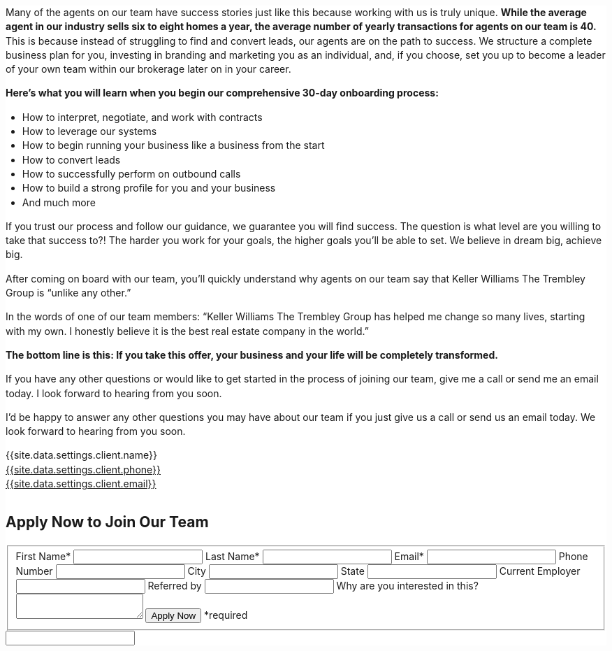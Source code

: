 <p>Many of the agents on our team have success stories just like this because working with us is truly unique. <strong>While the average agent in our industry sells six to eight homes a year, the average number of yearly transactions for agents on our team is 40.</strong> This is because instead of struggling to find and convert leads, our agents are on the path to success. We structure a complete business plan for you, investing in branding and marketing you as an individual, and, if you choose, set you up to become a leader of your own team within our brokerage later on in your career.</p>

<p><strong>Here’s what you will learn when you begin our comprehensive 30-day onboarding process:</strong>
<ul class="indent">
<li>How to interpret, negotiate, and work with contracts</li>
<li>How to leverage our systems</li>
<li>How to begin running your business like a business from the start</li>
<li>How to convert leads</li>
<li>How to successfully perform on outbound calls</li>
<li>How to build a strong profile for you and your business</li>
<li>And much more</li>
</ul></p>

<p>If you trust our process and follow our guidance, we guarantee you will find success. The question is what level are you willing to take that success to?! The harder you work for your goals, the higher goals you’ll be able to set. We believe in dream big, achieve big.</p>

<p>After coming on board with our team, you’ll quickly understand why agents on our team say that Keller Williams The Trembley Group is “unlike any other.”</p>

<p>In the words of one of our team members: “Keller Williams The Trembley Group has helped me change so many lives, starting with my own. I honestly believe it is the best real estate company in the world.”</p>

<p><strong>The bottom line is this: If you take this offer, your business and your life will be completely transformed.</strong></p>

<p>If you have any other questions or would like to get started in the process of joining our team, give me a call or send me an email today. I look forward to hearing from you soon.</p>

<p>I’d be happy to answer any other questions you may have about our team if you just give us a call or send us an email today. We look forward to hearing from you soon.</p>


<p>{{site.data.settings.client.name}}<br>
<a href="tel:1-{{site.data.settings.client.phone}}">{{site.data.settings.client.phone}}</a><br>
<a href="mailto:{{site.data.settings.client.email}}">{{site.data.settings.client.email}}</a>
</p>



<h2 class="recruiting">Apply Now to Join Our Team</h2>

<form method="post" class="home-value cta-forms" action="https://formspree.io/{{site.data.settings.client.email}}" onsubmit="return setReturn()">
					<fieldset><label for="firstname">First Name*</label> <input type="text" required="" name="firstname" /> <label for="lastname">Last Name*</label> <input type="text" required="" name="lastname" /> <label for="email">Email*</label> <input type="text" name="name" /> <label for="phone">Phone Number </label> <input type="tel" name="phone" />
						<!--base32-c9gq6t9k68pkcd3jcwpp4rbkcmtk4-base32--><label for="city">City </label> <input type="text" name="city" /> <label for="state">State </label> <input type="text" name="state" /> <label for="employer">Current Employer </label> <input type="text" name="employer" /> <label for="referral">Referred by </label> <input type="text" name="referral" /> <label for="message">Why are you interested in this? </label><textarea name="employer"></textarea>
						<!--base32-c9gq6t9k68pk8cbme5gq4uv4cguqachj70r2urk1edjk6cg-base32--><input class="submit light-light" type="submit" value="Apply Now" name="submitrecruitingForm" /> <span class="asterisk">*required</span></fieldset>
					<!--base32-c9gq6t9k68pk8c9he1t7cxkecdkpedhpe9h6at3me5r7ee1kddhpwx9q71up4tb3f1u6mc3mdcwp6vkg6rw3gc1dc9gq6t9k68-base32-->
					<div class="hidden"><input type="hidden" value="{{site.data.settings.client.email}}" name="_to" /> <input type="hidden" value="Recruiting Contact Request Message From Your Vyral Careers and Training Video Blog" name="_subject" /> <input type="text" name="_gotcha" /></div>
				</form>
